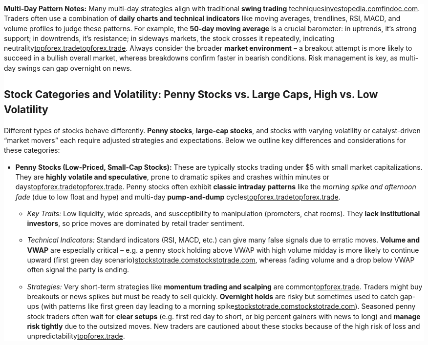 **Multi-Day Pattern Notes:** Many multi-day strategies align with traditional **swing trading** techniques[investopedia.com](https://www.investopedia.com/articles/trading/06/swingtrades.asp#:~:text=Oscillators%20www,patterns%20offer%20visual%20cues)[findoc.com](https://www.findoc.com/learn/stock-trading/top-7-indicators-for-swing-trading#:~:text=Top%207%20Swing%20Trading%20Indicators,Averages%2C%20RSI%2C%20and%20Fibonacci). Traders often use a combination of **daily charts and technical indicators** like moving averages, trendlines, RSI, MACD, and volume profiles to judge these patterns. For example, the **50-day moving average** is a crucial barometer: in uptrends, it’s strong support; in downtrends, it’s resistance; in sideways markets, the stock crosses it repeatedly, indicating neutrality[topforex.trade](https://topforex.trade/academy/penny-stocks-vs-large-cap-stocks-guide#:~:text=%2A%20Higher%20Llquidity%20%E2%80%93%20Large,term%20investors)[topforex.trade](https://topforex.trade/academy/penny-stocks-vs-large-cap-stocks-guide#:~:text=,are%20generally%20considered%20lower%20risk). Always consider the broader **market environment** – a breakout attempt is more likely to succeed in a bullish overall market, whereas breakdowns confirm faster in bearish conditions. Risk management is key, as multi-day swings can gap overnight on news.

## Stock Categories and Volatility: Penny Stocks vs. Large Caps, High vs. Low Volatility

Different types of stocks behave differently. **Penny stocks**, **large-cap stocks**, and stocks with varying volatility or catalyst-driven “market movers” each require adjusted strategies and expectations. Below we outline key differences and considerations for these categories:

- **Penny Stocks (Low-Priced, Small-Cap Stocks):** These are typically stocks trading under $5 with small market capitalizations. They are **highly volatile and speculative**, prone to dramatic spikes and crashes within minutes or days[topforex.trade](https://topforex.trade/academy/penny-stocks-vs-large-cap-stocks-guide#:~:text=Penny%20stocks%20are%20typically%20low,share%2C%20with%20the%20following%20features)[topforex.trade](https://topforex.trade/academy/penny-stocks-vs-large-cap-stocks-guide#:~:text=Risk%20and%20volatility). Penny stocks often exhibit **classic intraday patterns** like the _morning spike and afternoon fade_ (due to low float and hype) and multi-day **pump-and-dump** cycles[topforex.trade](https://topforex.trade/academy/penny-stocks-vs-large-cap-stocks-guide#:~:text=,are%20generally%20considered%20lower%20risk)[topforex.trade](https://topforex.trade/academy/penny-stocks-vs-large-cap-stocks-guide#:~:text=,misleading%20promotions%20or%20market%20manipulation).
    
    - _Key Traits:_ Low liquidity, wide spreads, and susceptibility to manipulation (promoters, chat rooms). They **lack institutional investors**, so price moves are dominated by retail trader sentiment.
        
    - _Technical Indicators:_ Standard indicators (RSI, MACD, etc.) can give many false signals due to erratic moves. **Volume and VWAP** are especially critical – e.g. a penny stock holding above VWAP with high volume midday is more likely to continue upward (first green day scenario)[stockstotrade.com](https://stockstotrade.com/first-green-day-pattern/#:~:text=Basically%2C%20what%20I%E2%80%99m%20looking%20for,to%20hang%20around%20all%20day)[stockstotrade.com](https://stockstotrade.com/first-green-day-pattern/#:~:text=that%20big%20morning%20spike,to%20hang%20around%20all%20day), whereas fading volume and a drop below VWAP often signal the party is ending.
        
    - _Strategies:_ Very short-term strategies like **momentum trading and scalping** are common[topforex.trade](https://topforex.trade/academy/penny-stocks-vs-large-cap-stocks-guide#:~:text=,misleading%20promotions%20or%20market%20manipulation). Traders might buy breakouts or news spikes but must be ready to sell quickly. **Overnight holds** are risky but sometimes used to catch gap-ups (with patterns like first green day leading to a morning spike[stockstotrade.com](https://stockstotrade.com/first-green-day-pattern/#:~:text=When%20this%20setup%20works%2C%20the,pattern%20isn%E2%80%99t%20the%20last%20one)[stockstotrade.com](https://stockstotrade.com/first-green-day-pattern/#:~:text=Basically%2C%20what%20I%E2%80%99m%20looking%20for,to%20hang%20around%20all%20day)). Seasoned penny stock traders often wait for **clear setups** (e.g. first red day to short, or big percent gainers with news to long) and **manage risk tightly** due to the outsized moves. New traders are cautioned about these stocks because of the high risk of loss and unpredictability[topforex.trade](https://topforex.trade/academy/penny-stocks-vs-large-cap-stocks-guide#:~:text=%2A%20Pump,misleading%20promotions%20or%20market%20manipulation).
        